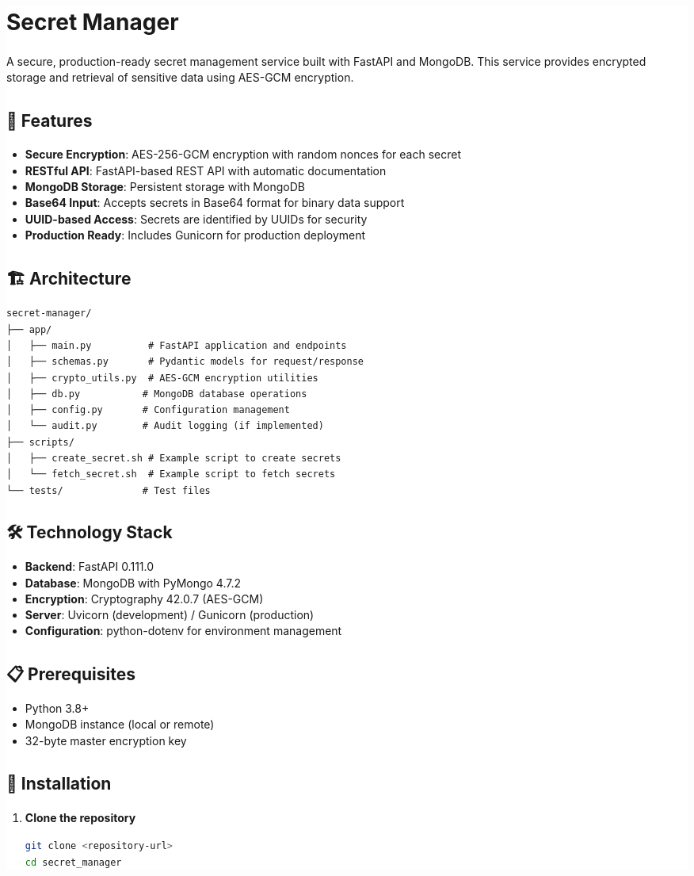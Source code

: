 # Secret Manager

A secure, production-ready secret management service built with FastAPI and MongoDB. This service provides encrypted storage and retrieval of sensitive data using AES-GCM encryption.

## 🚀 Features

- **Secure Encryption**: AES-256-GCM encryption with random nonces for each secret
- **RESTful API**: FastAPI-based REST API with automatic documentation
- **MongoDB Storage**: Persistent storage with MongoDB
- **Base64 Input**: Accepts secrets in Base64 format for binary data support
- **UUID-based Access**: Secrets are identified by UUIDs for security
- **Production Ready**: Includes Gunicorn for production deployment

## 🏗️ Architecture

```
secret-manager/
├── app/
│   ├── main.py          # FastAPI application and endpoints
│   ├── schemas.py       # Pydantic models for request/response
│   ├── crypto_utils.py  # AES-GCM encryption utilities
│   ├── db.py           # MongoDB database operations
│   ├── config.py       # Configuration management
│   └── audit.py        # Audit logging (if implemented)
├── scripts/
│   ├── create_secret.sh # Example script to create secrets
│   └── fetch_secret.sh  # Example script to fetch secrets
└── tests/              # Test files
```

## 🛠️ Technology Stack

- **Backend**: FastAPI 0.111.0
- **Database**: MongoDB with PyMongo 4.7.2
- **Encryption**: Cryptography 42.0.7 (AES-GCM)
- **Server**: Uvicorn (development) / Gunicorn (production)
- **Configuration**: python-dotenv for environment management

## 📋 Prerequisites

- Python 3.8+
- MongoDB instance (local or remote)
- 32-byte master encryption key

## 🚀 Installation

1. **Clone the repository**
   ```bash
   git clone <repository-url>
   cd secret_manager
   ```
